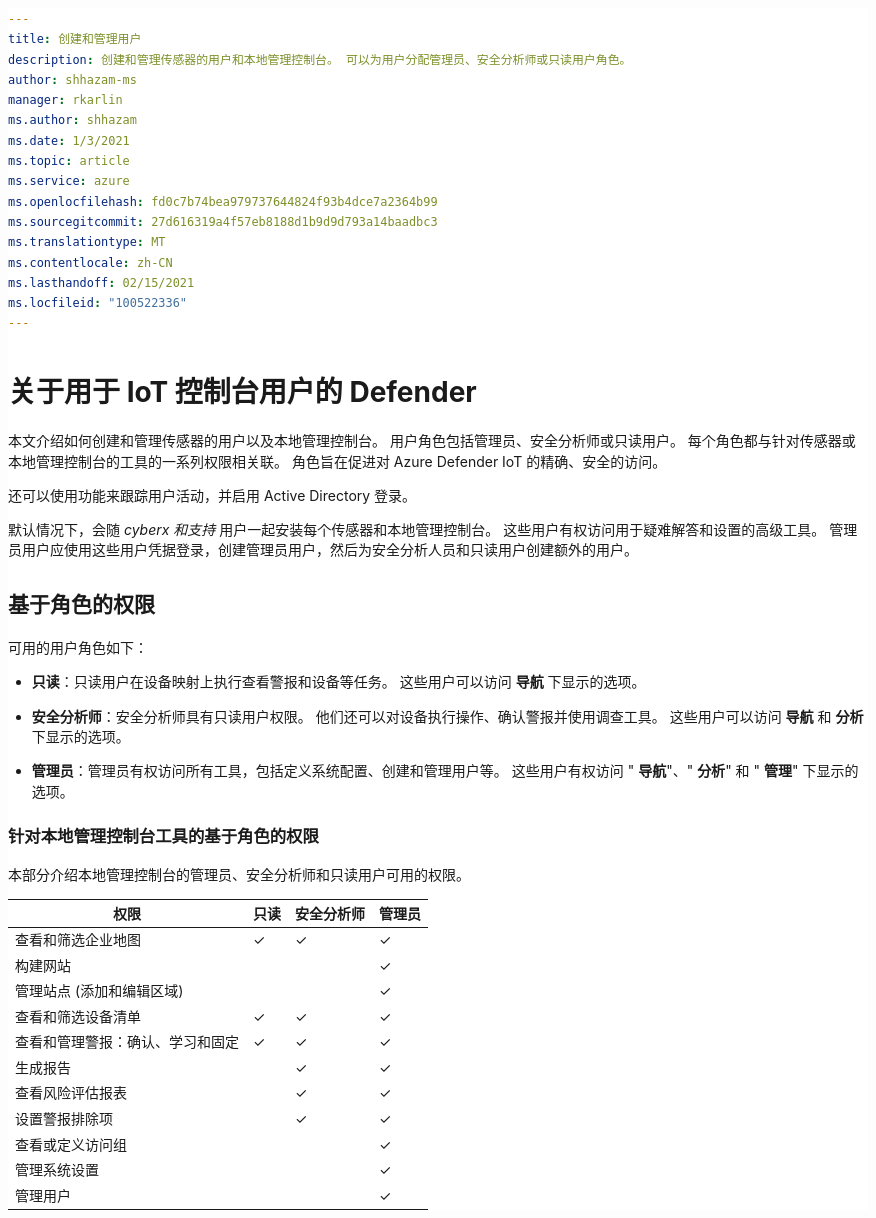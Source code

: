 ```yaml
---
title: 创建和管理用户
description: 创建和管理传感器的用户和本地管理控制台。 可以为用户分配管理员、安全分析师或只读用户角色。
author: shhazam-ms
manager: rkarlin
ms.author: shhazam
ms.date: 1/3/2021
ms.topic: article
ms.service: azure
ms.openlocfilehash: fd0c7b74bea979737644824f93b4dce7a2364b99
ms.sourcegitcommit: 27d616319a4f57eb8188d1b9d9d793a14baadbc3
ms.translationtype: MT
ms.contentlocale: zh-CN
ms.lasthandoff: 02/15/2021
ms.locfileid: "100522336"
---
```

# <a name="about-defender-for-iot-console-users"></a>关于用于 IoT 控制台用户的 Defender

本文介绍如何创建和管理传感器的用户以及本地管理控制台。 用户角色包括管理员、安全分析师或只读用户。 每个角色都与针对传感器或本地管理控制台的工具的一系列权限相关联。 角色旨在促进对 Azure Defender IoT 的精确、安全的访问。

还可以使用功能来跟踪用户活动，并启用 Active Directory 登录。

默认情况下，会随 *cyberx 和支持* 用户一起安装每个传感器和本地管理控制台。 这些用户有权访问用于疑难解答和设置的高级工具。 管理员用户应使用这些用户凭据登录，创建管理员用户，然后为安全分析人员和只读用户创建额外的用户。

## <a name="role-based-permissions"></a>基于角色的权限
可用的用户角色如下：

- **只读**：只读用户在设备映射上执行查看警报和设备等任务。 这些用户可以访问 **导航** 下显示的选项。

- **安全分析师**：安全分析师具有只读用户权限。 他们还可以对设备执行操作、确认警报并使用调查工具。 这些用户可以访问 **导航** 和 **分析** 下显示的选项。

- **管理员**：管理员有权访问所有工具，包括定义系统配置、创建和管理用户等。 这些用户有权访问 " **导航**"、" **分析**" 和 " **管理**" 下显示的选项。

### <a name="role-based-permissions-to-on-premises-management-console-tools"></a>针对本地管理控制台工具的基于角色的权限

本部分介绍本地管理控制台的管理员、安全分析师和只读用户可用的权限。  

| 权限 | 只读 | 安全分析师 | 管理员 |
|--|--|--|--|
| 查看和筛选企业地图 | ✓ | ✓ | ✓ |
| 构建网站 |  |  | ✓ |
| 管理站点 (添加和编辑区域)  |  |  | ✓ |
| 查看和筛选设备清单 | ✓ | ✓ | ✓ |
| 查看和管理警报：确认、学习和固定 | ✓ | ✓ | ✓ |
| 生成报告 |  | ✓ | ✓ |
| 查看风险评估报表 |  | ✓ | ✓ |
| 设置警报排除项 |  | ✓ | ✓ |
| 查看或定义访问组 |  |  | ✓ |
| 管理系统设置 |  |  | ✓ |
| 管理用户 |  |  | ✓ |